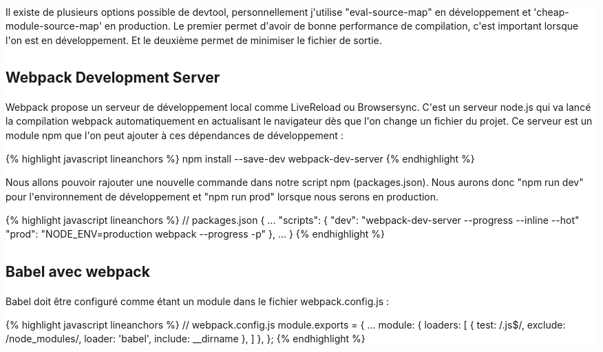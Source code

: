 Il existe de plusieurs options possible de devtool, personnellement j'utilise "eval-source-map" en développement et 'cheap-module-source-map' en production. Le premier permet d'avoir de bonne performance de compilation, c'est important lorsque l'on est en développement. Et le deuxième permet de minimiser le fichier de sortie.

## Webpack Development Server

Webpack propose un serveur de développement local comme LiveReload ou Browsersync. C'est un serveur node.js qui va lancé la compilation webpack automatiquement en actualisant le navigateur dès que l'on change un fichier du projet. Ce serveur est un module npm que l'on peut ajouter à ces dépendances de développement :

{% highlight javascript lineanchors %}
npm install --save-dev webpack-dev-server
{% endhighlight %}

Nous allons pouvoir rajouter une nouvelle commande dans notre script npm (packages.json). Nous aurons donc "npm run dev" pour l'environnement de développement et "npm run prod" lorsque nous serons en production. 

{% highlight javascript lineanchors %}
// packages.json
{
	...
  	"scripts": {
    	"dev": "webpack-dev-server --progress --inline --hot"
    	"prod": "NODE_ENV=production webpack --progress -p"
  	},
 	...
}
{% endhighlight %}

## Babel avec webpack

Babel doit être configuré comme étant un module dans le fichier webpack.config.js :

{% highlight javascript lineanchors %}
// webpack.config.js
module.exports = {
  ...
  module: {
    loaders: [
      {
        test: /\.js$/,
        exclude: /node_modules/,
        loader: 'babel',
        include: __dirname
      },
    ]
  },
};
{% endhighlight %}
